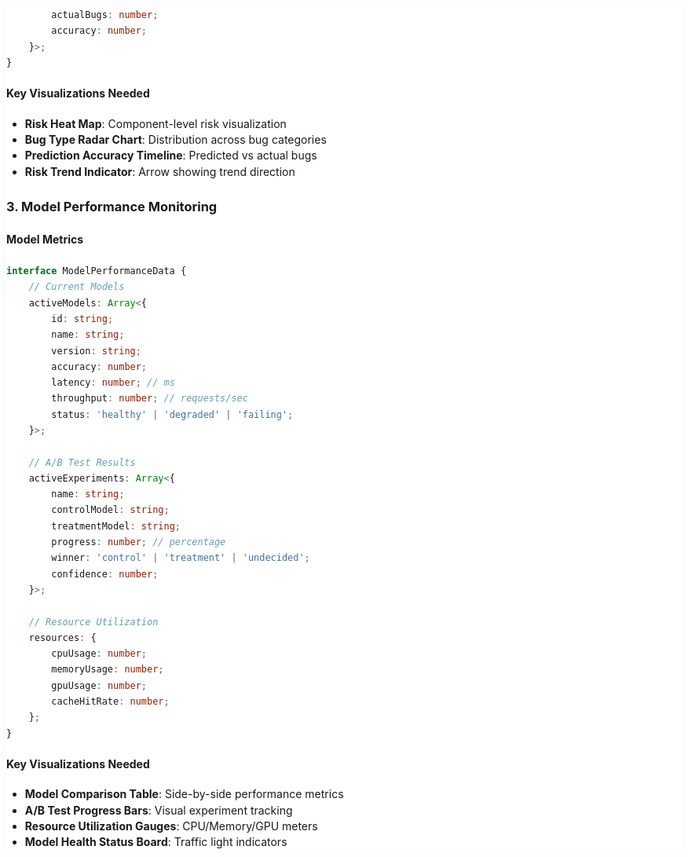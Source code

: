 ```typescript
        actualBugs: number;
        accuracy: number;
    }>;
}
```

#### Key Visualizations Needed
- **Risk Heat Map**: Component-level risk visualization
- **Bug Type Radar Chart**: Distribution across bug categories
- **Prediction Accuracy Timeline**: Predicted vs actual bugs
- **Risk Trend Indicator**: Arrow showing trend direction

### 3. Model Performance Monitoring

#### Model Metrics
```typescript
interface ModelPerformanceData {
    // Current Models
    activeModels: Array<{
        id: string;
        name: string;
        version: string;
        accuracy: number;
        latency: number; // ms
        throughput: number; // requests/sec
        status: 'healthy' | 'degraded' | 'failing';
    }>;
    
    // A/B Test Results
    activeExperiments: Array<{
        name: string;
        controlModel: string;
        treatmentModel: string;
        progress: number; // percentage
        winner: 'control' | 'treatment' | 'undecided';
        confidence: number;
    }>;
    
    // Resource Utilization
    resources: {
        cpuUsage: number;
        memoryUsage: number;
        gpuUsage: number;
        cacheHitRate: number;
    };
}
```

#### Key Visualizations Needed
- **Model Comparison Table**: Side-by-side performance metrics
- **A/B Test Progress Bars**: Visual experiment tracking
- **Resource Utilization Gauges**: CPU/Memory/GPU meters
- **Model Health Status Board**: Traffic light indicators
